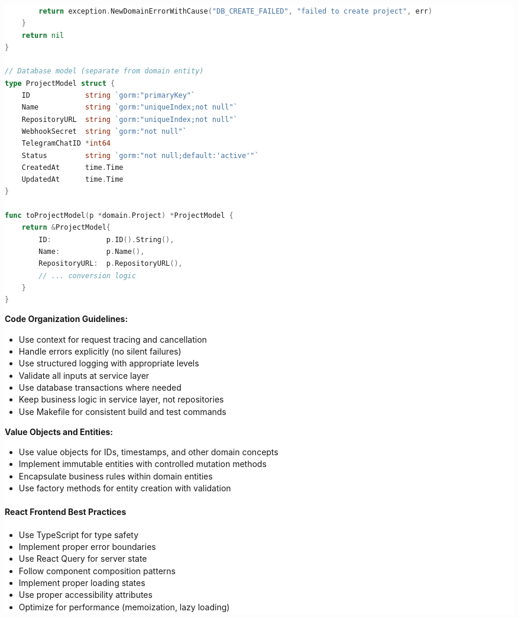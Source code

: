 ```go
        return exception.NewDomainErrorWithCause("DB_CREATE_FAILED", "failed to create project", err)
    }
    return nil
}

// Database model (separate from domain entity)
type ProjectModel struct {
    ID             string `gorm:"primaryKey"`
    Name           string `gorm:"uniqueIndex;not null"`
    RepositoryURL  string `gorm:"uniqueIndex;not null"`
    WebhookSecret  string `gorm:"not null"`
    TelegramChatID *int64
    Status         string `gorm:"not null;default:'active'"`
    CreatedAt      time.Time
    UpdatedAt      time.Time
}

func toProjectModel(p *domain.Project) *ProjectModel {
    return &ProjectModel{
        ID:             p.ID().String(),
        Name:           p.Name(),
        RepositoryURL:  p.RepositoryURL(),
        // ... conversion logic
    }
}
```

**Code Organization Guidelines:**
- Use context for request tracing and cancellation
- Handle errors explicitly (no silent failures)
- Use structured logging with appropriate levels
- Validate all inputs at service layer
- Use database transactions where needed
- Keep business logic in service layer, not repositories
- Use Makefile for consistent build and test commands

**Value Objects and Entities:**
- Use value objects for IDs, timestamps, and other domain concepts
- Implement immutable entities with controlled mutation methods
- Encapsulate business rules within domain entities
- Use factory methods for entity creation with validation

#### React Frontend Best Practices
- Use TypeScript for type safety
- Implement proper error boundaries
- Use React Query for server state
- Follow component composition patterns
- Implement proper loading states
- Use proper accessibility attributes
- Optimize for performance (memoization, lazy loading)
